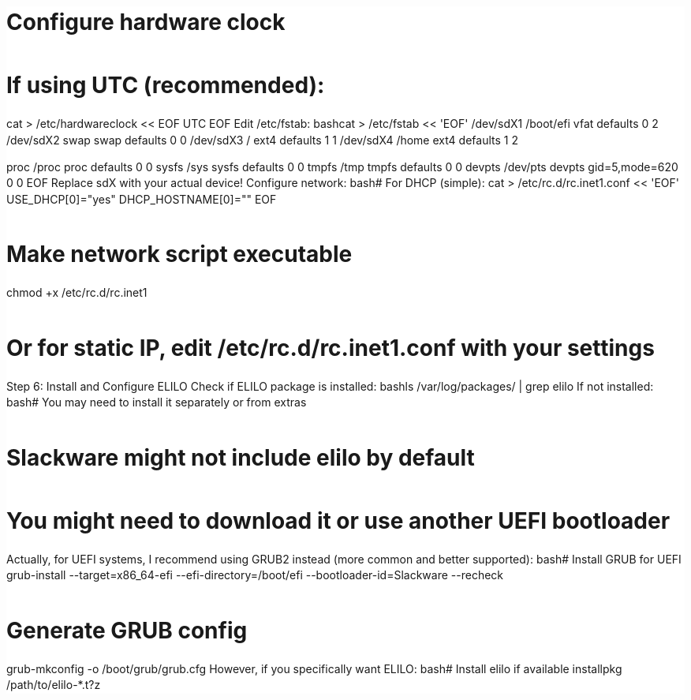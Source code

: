 # Configure hardware clock
# If using UTC (recommended):
cat > /etc/hardwareclock << EOF
UTC
EOF
Edit /etc/fstab:
bashcat > /etc/fstab << 'EOF'
/dev/sdX1    /boot/efi    vfat    defaults         0   2
/dev/sdX2    swap         swap    defaults         0   0
/dev/sdX3    /            ext4    defaults         1   1
/dev/sdX4    /home        ext4    defaults         1   2

proc         /proc        proc    defaults         0   0
sysfs        /sys         sysfs   defaults         0   0
tmpfs        /tmp         tmpfs   defaults         0   0
devpts       /dev/pts     devpts  gid=5,mode=620   0   0
EOF
Replace sdX with your actual device!
Configure network:
bash# For DHCP (simple):
cat > /etc/rc.d/rc.inet1.conf << 'EOF'
USE_DHCP[0]="yes"
DHCP_HOSTNAME[0]=""
EOF

# Make network script executable
chmod +x /etc/rc.d/rc.inet1

# Or for static IP, edit /etc/rc.d/rc.inet1.conf with your settings
Step 6: Install and Configure ELILO
Check if ELILO package is installed:
bashls /var/log/packages/ | grep elilo
If not installed:
bash# You may need to install it separately or from extras
# Slackware might not include elilo by default
# You might need to download it or use another UEFI bootloader
Actually, for UEFI systems, I recommend using GRUB2 instead (more common and better supported):
bash# Install GRUB for UEFI
grub-install --target=x86_64-efi --efi-directory=/boot/efi --bootloader-id=Slackware --recheck

# Generate GRUB config
grub-mkconfig -o /boot/grub/grub.cfg
However, if you specifically want ELILO:
bash# Install elilo if available
installpkg /path/to/elilo-*.t?z
